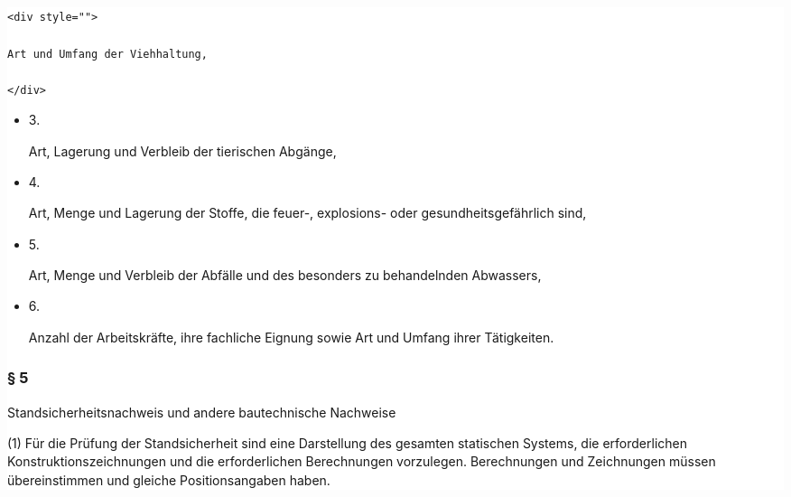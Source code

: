     <div style="">
    
    Art und Umfang der Viehhaltung,
    
    </div>

  - 3\.
    
    <div style="">
    
    Art, Lagerung und Verbleib der tierischen Abgänge,
    
    </div>

  - 4\.
    
    <div style="">
    
    Art, Menge und Lagerung der Stoffe, die feuer-, explosions- oder
    gesundheitsgefährlich sind,
    
    </div>

  - 5\.
    
    <div style="">
    
    Art, Menge und Verbleib der Abfälle und des besonders zu
    behandelnden Abwassers,
    
    </div>

  - 6\.
    
    <div style="">
    
    Anzahl der Arbeitskräfte, ihre fachliche Eignung sowie Art und
    Umfang ihrer Tätigkeiten.
    
    </div>

</div>

</div>

</div>

</div>

<span id="DDNR014000990BJNE001300307.html"></span>

### § 5  
Standsicherheitsnachweis und andere bautechnische Nachweise

<div>

<div class="jnhtml">

<div>

<div class="jurAbsatz">

(1) Für die Prüfung der Standsicherheit sind eine Darstellung des
gesamten statischen Systems, die erforderlichen Konstruktionszeichnungen
und die erforderlichen Berechnungen vorzulegen. Berechnungen und
Zeichnungen müssen übereinstimmen und gleiche Positionsangaben haben.
